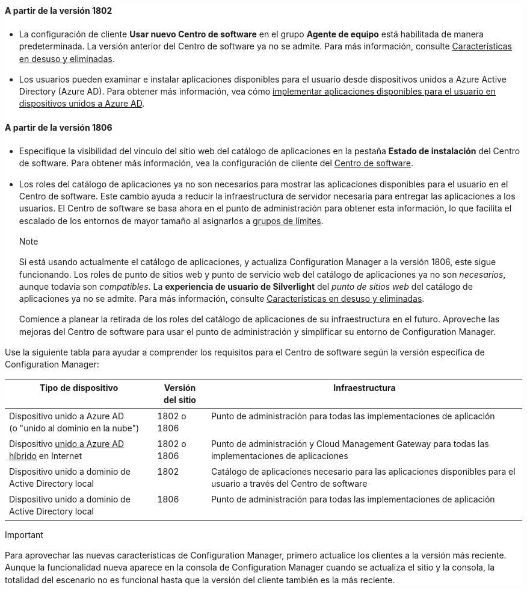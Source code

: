 #### <a name="starting-in-version-1802"></a>A partir de la versión 1802

- La configuración de cliente **Usar nuevo Centro de software** en el grupo **Agente de equipo** está habilitada de manera predeterminada. La versión anterior del Centro de software ya no se admite. Para más información, consulte [Características en desuso y eliminadas](/sccm/core/plan-design/changes/deprecated/removed-and-deprecated-cmfeatures).  

- Los usuarios pueden examinar e instalar aplicaciones disponibles para el usuario desde dispositivos unidos a Azure Active Directory (Azure AD). Para obtener más información, vea cómo [implementar aplicaciones disponibles para el usuario en dispositivos unidos a Azure AD](/sccm/apps/deploy-use/deploy-applications#deploy-user-available-applications-on-azure-ad-joined-devices).  

#### <a name="starting-in-version-1806"></a>A partir de la versión 1806

- Especifique la visibilidad del vínculo del sitio web del catálogo de aplicaciones en la pestaña **Estado de instalación** del Centro de software. Para obtener más información, vea la configuración de cliente del [Centro de software](/sccm/core/clients/deploy/about-client-settings#software-center).  

- Los roles del catálogo de aplicaciones ya no son necesarios para mostrar las aplicaciones disponibles para el usuario en el Centro de software. Este cambio ayuda a reducir la infraestructura de servidor necesaria para entregar las aplicaciones a los usuarios. El Centro de software se basa ahora en el punto de administración para obtener esta información, lo que facilita el escalado de los entornos de mayor tamaño al asignarlos a [grupos de límites](/sccm/core/servers/deploy/configure/boundary-groups#management-points).  

    > [!Note]  
    > Si está usando actualmente el catálogo de aplicaciones, y actualiza Configuration Manager a la versión 1806, este sigue funcionando. Los roles de punto de sitios web y punto de servicio web del catálogo de aplicaciones ya no son *necesarios*, aunque todavía son *compatibles*. La **experiencia de usuario de Silverlight** del *punto de sitios web* del catálogo de aplicaciones ya no se admite. Para más información, consulte [Características en desuso y eliminadas](/sccm/core/plan-design/changes/deprecated/removed-and-deprecated-cmfeatures). 
    > 
    > Comience a planear la retirada de los roles del catálogo de aplicaciones de su infraestructura en el futuro. Aproveche las mejoras del Centro de software para usar el punto de administración y simplificar su entorno de Configuration Manager.  

Use la siguiente tabla para ayudar a comprender los requisitos para el Centro de software según la versión específica de Configuration Manager:

| Tipo de dispositivo | Versión del sitio | Infraestructura | 
|-----------------|--------------|----------------|
| Dispositivo unido a Azure AD</br>(o "unido al dominio en la nube") | 1802 o 1806 | Punto de administración para todas las implementaciones de aplicación | 
| Dispositivo [unido a Azure AD híbrido](https://docs.microsoft.com/azure/active-directory/device-management-hybrid-azuread-joined-devices-setup) en Internet | 1802 o 1806 | Punto de administración y Cloud Management Gateway para todas las implementaciones de aplicaciones |
| Dispositivo unido a dominio de Active Directory local | 1802 | Catálogo de aplicaciones necesario para las aplicaciones disponibles para el usuario a través del Centro de software |
| Dispositivo unido a dominio de Active Directory local | 1806 | Punto de administración para todas las implementaciones de aplicación |


> [!Important]  
> Para aprovechar las nuevas características de Configuration Manager, primero actualice los clientes a la versión más reciente. Aunque la funcionalidad nueva aparece en la consola de Configuration Manager cuando se actualiza el sitio y la consola, la totalidad del escenario no es funcional hasta que la versión del cliente también es la más reciente.
